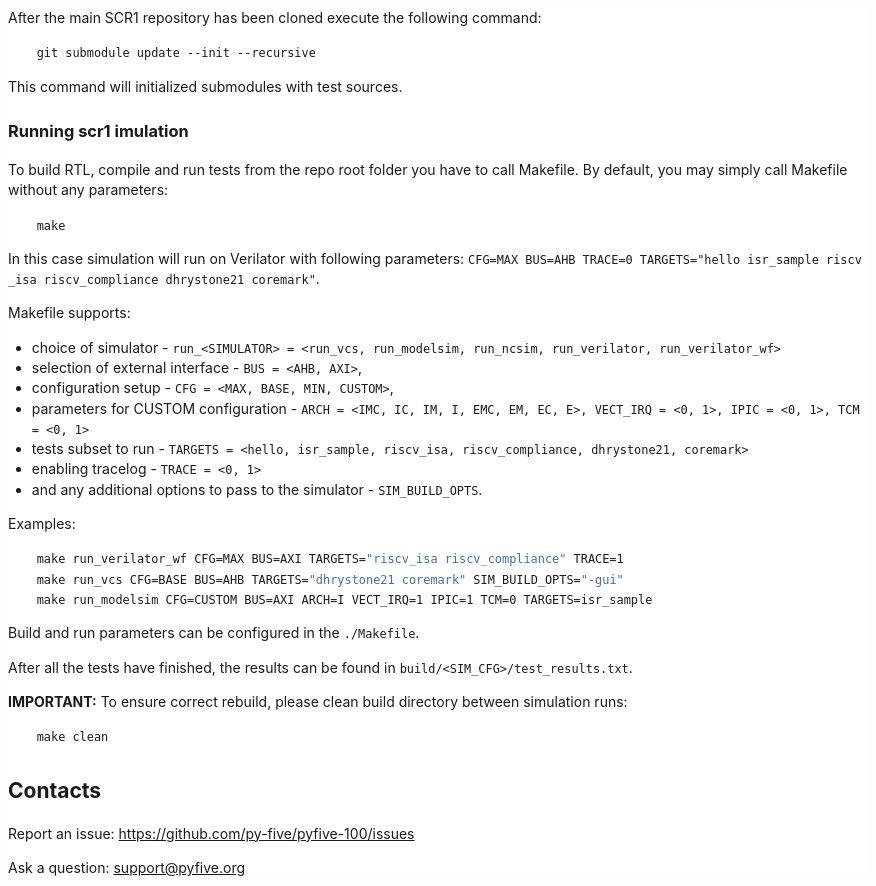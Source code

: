 After the main SCR1 repository has been cloned execute the following command:
```
    git submodule update --init --recursive
```

This command will initialized submodules with test sources.

### Running scr1 imulation

To build RTL, compile and run tests from the repo root folder you have to call Makefile.
By default, you may simply call Makefile without any parameters:
``` sh
    make
```

In this case simulation will run on Verilator with following parameters: `CFG=MAX BUS=AHB TRACE=0 TARGETS="hello isr_sample riscv_isa riscv_compliance dhrystone21 coremark"`.

Makefile supports:

* choice of simulator - `run_<SIMULATOR> = <run_vcs, run_modelsim, run_ncsim, run_verilator, run_verilator_wf>`
* selection of external interface - `BUS = <AHB, AXI>`,
* configuration setup - `CFG = <MAX, BASE, MIN, CUSTOM>`,
* parameters for CUSTOM configuration - `ARCH = <IMC, IC, IM, I, EMC, EM, EC, E>, VECT_IRQ = <0, 1>, IPIC = <0, 1>, TCM = <0, 1>`
* tests subset to run - `TARGETS = <hello, isr_sample, riscv_isa, riscv_compliance, dhrystone21, coremark>`
* enabling tracelog - `TRACE = <0, 1>`
* and any additional options to pass to the simulator - `SIM_BUILD_OPTS`.

Examples:
``` sh
    make run_verilator_wf CFG=MAX BUS=AXI TARGETS="riscv_isa riscv_compliance" TRACE=1
    make run_vcs CFG=BASE BUS=AHB TARGETS="dhrystone21 coremark" SIM_BUILD_OPTS="-gui"
    make run_modelsim CFG=CUSTOM BUS=AXI ARCH=I VECT_IRQ=1 IPIC=1 TCM=0 TARGETS=isr_sample
```

Build and run parameters can be configured in the `./Makefile`.

After all the tests have finished, the results can be found in `build/<SIM_CFG>/test_results.txt`.

**IMPORTANT:** To ensure correct rebuild, please clean build directory between simulation runs:
``` sh
    make clean
```



## Contacts

Report an issue: <https://github.com/py-five/pyfive-100/issues>

Ask a question: support@pyfive.org
